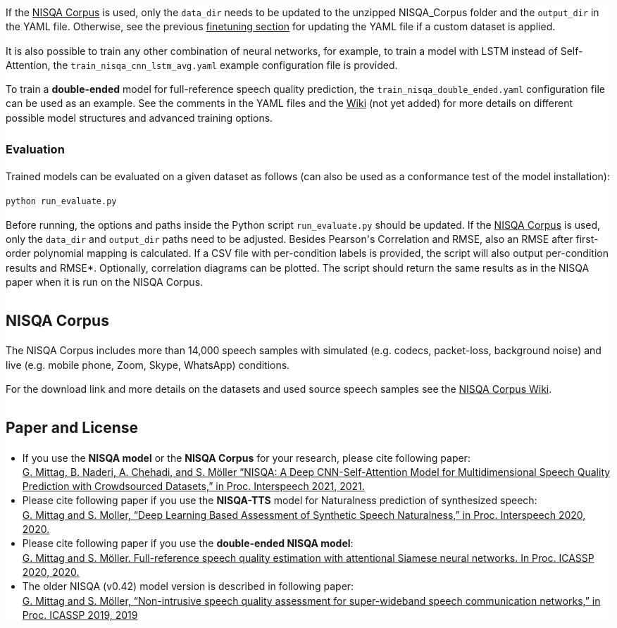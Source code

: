 If the [NISQA Corpus](https://github.com/gabrielmittag/NISQA/wiki/NISQA-Corpus) is used, only the `data_dir` needs to be updated to the unzipped NISQA_Corpus folder and the `output_dir` in the YAML file. Otherwise, see the previous [finetuning section](#finetuning-transfer-learning) for updating the YAML file if a custom dataset is applied.

It is also possible to train any other combination of neural networks, for example, to train a model with LSTM instead of Self-Attention, the `train_nisqa_cnn_lstm_avg.yaml` example configuration file is provided. 

To train a **double-ended** model for full-reference speech quality prediction, the `train_nisqa_double_ended.yaml` configuration file can be used as an example. See the comments in the YAML files and the [Wiki](https://github.com/gabrielmittag/NISQA/wiki/) (not yet added) for more details on different possible model structures and advanced training options.

### Evaluation

Trained models can be evaluated on a given dataset as follows (can also be used as a conformance test of the model installation):

```
python run_evaluate.py
```

Before running, the options and paths inside the Python script `run_evaluate.py` should be updated. If the [NISQA Corpus](https://github.com/gabrielmittag/NISQA/wiki/NISQA-Corpus) is used, only the `data_dir` and `output_dir` paths need to be adjusted. Besides Pearson's Correlation and RMSE, also an RMSE after first-order polynomial mapping is calculated. If a CSV file with per-condition labels is provided, the script will also output per-condition results and RMSE*. Optionally, correlation diagrams can be plotted. The script should return the same results as in the NISQA paper when it is run on the NISQA Corpus.

## NISQA Corpus

The NISQA Corpus includes more than 14,000 speech samples with simulated (e.g. codecs, packet-loss, background noise) and live (e.g. mobile phone, Zoom, Skype, WhatsApp) conditions.   

For the download link and more details on the datasets and used source speech samples see the [NISQA Corpus Wiki](https://github.com/gabrielmittag/NISQA/wiki/NISQA-Corpus).

## Paper and License

- If you use the **NISQA model** or the **NISQA Corpus** for your research, please cite following paper:  
  [G. Mittag, B. Naderi, A. Chehadi, and S. Möller “NISQA: A Deep CNN-Self-Attention Model for Multidimensional Speech Quality Prediction with Crowdsourced Datasets,” in Proc. Interspeech 2021, 2021.](https://www.isca-speech.org/archive/pdfs/interspeech_2021/mittag21_interspeech.pdf)
- Please cite following paper if you use the **NISQA-TTS** model for Naturalness prediction of synthesized speech:  
  [G. Mittag and S. Moller, “Deep Learning Based Assessment of Synthetic Speech Naturalness,” in Proc. Interspeech 2020, 2020.](https://www.isca-speech.org/archive/Interspeech_2020/abstracts/2382.html)
- Please cite following paper if you use the **double-ended NISQA model**:  
  [G. Mittag and S. Möller. Full-reference speech quality estimation with attentional Siamese neural networks. In Proc. ICASSP 2020, 2020.](https://ieeexplore.ieee.org/document/9053951)
- The older NISQA (v0.42) model version is described in following paper:  
  [G.  Mittag  and  S.  Möller,  “Non-intrusive  speech  quality  assessment  for  super-wideband  speech  communication  networks,”  in Proc. ICASSP 2019, 2019](https://ieeexplore.ieee.org/document/8683770)
